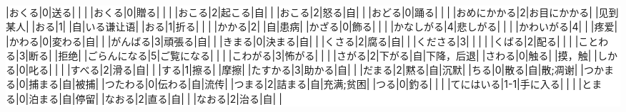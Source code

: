 |おくる|0|送る| | |
|おくる|0|贈る| | |
|おこる|2|起こる|自| |
|おこる|2|怒る|自| |
|おどる|0|踊る| | |
|おめにかかる|2|お目にかかる| |见到某人|
|おる|1| |自|いる谦让语|
|おる|1|折る| | |
|かかる|2| |自|患病|
|かざる|0|飾る| | |
|かなしがる|4|悲しがる| | |
|かわいがる|4| | |疼爱|
|かわる|0|変わる|自| |
|がんばる|3|頑張る|自| |
|きまる|0|決まる|自| |
|くさる|2|腐る|自| |
|くださる|3| | | |
|くばる|2|配る| | |
|ことわる|3|断る| |拒绝|
|ごらんになる|5|ご覧になる| | |
|こわがる|3|怖がる| | |
|さがる|2|下がる|自|下降，后退|
|さわる|0|触る| |摸，触|
|しかる|0|叱る| | |
|すべる|2|滑る|自| |
|する|1|擦る| |摩擦|
|たすかる|3|助かる|自| |
|だまる|2|黙る|自|沉默|
|ちる|0|散る|自|散;凋谢|
|つかまる|0|捕まる|自|被捕|
|つたわる|0|伝わる|自|流传|
|つまる|2|詰まる|自|充满;贫困|
|つる|0|釣る| | |
|てにはいる|1-1|手に入る| | |
|とまる|0|泊まる|自|停留|
|なおる|2|直る|自| |
|なおる|2|治る|自| |